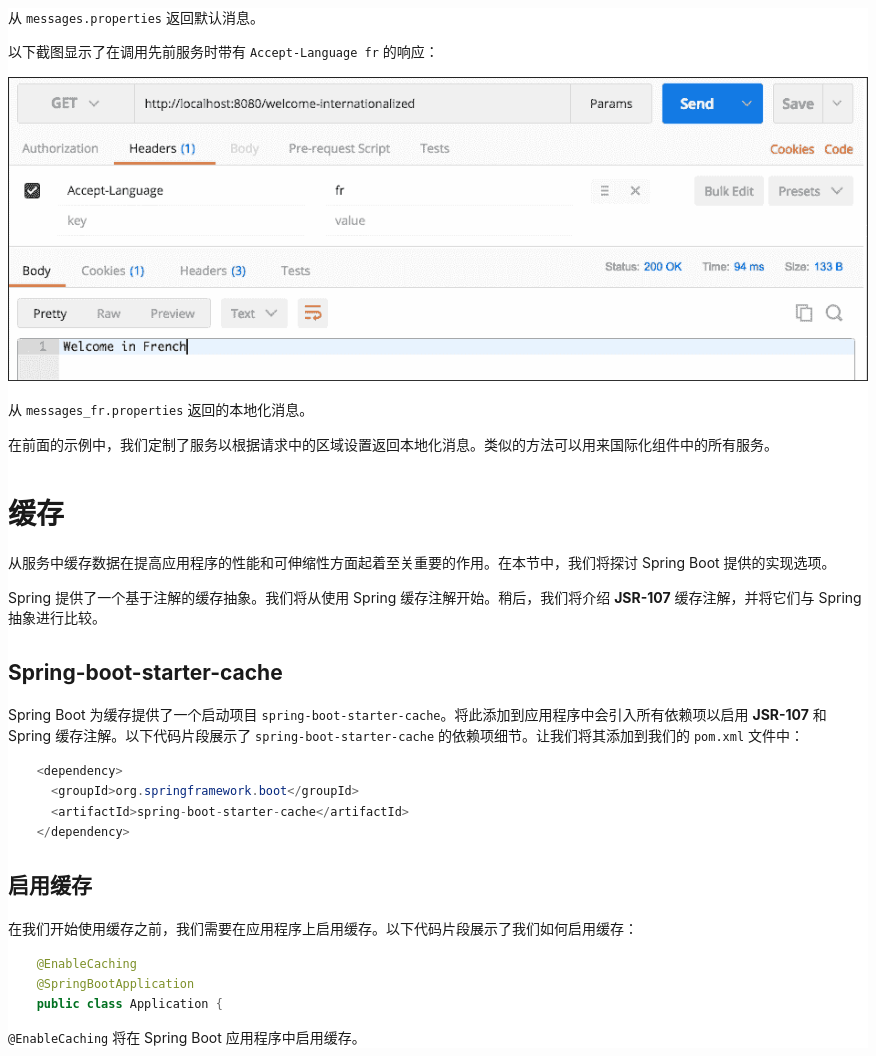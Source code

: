 从 `messages.properties` 返回默认消息。

以下截图显示了在调用先前服务时带有 `Accept-Language fr` 的响应：

![国际化](img/02_10.jpg)

从 `messages_fr.properties` 返回的本地化消息。

在前面的示例中，我们定制了服务以根据请求中的区域设置返回本地化消息。类似的方法可以用来国际化组件中的所有服务。

# 缓存

从服务中缓存数据在提高应用程序的性能和可伸缩性方面起着至关重要的作用。在本节中，我们将探讨 Spring Boot 提供的实现选项。

Spring 提供了一个基于注解的缓存抽象。我们将从使用 Spring 缓存注解开始。稍后，我们将介绍 **JSR-107** 缓存注解，并将它们与 Spring 抽象进行比较。

## Spring-boot-starter-cache

Spring Boot 为缓存提供了一个启动项目 `spring-boot-starter-cache`。将此添加到应用程序中会引入所有依赖项以启用 **JSR-107** 和 Spring 缓存注解。以下代码片段展示了 `spring-boot-starter-cache` 的依赖项细节。让我们将其添加到我们的 `pom.xml` 文件中：

```java
    <dependency>
      <groupId>org.springframework.boot</groupId>
      <artifactId>spring-boot-starter-cache</artifactId>
    </dependency>
```

## 启用缓存

在我们开始使用缓存之前，我们需要在应用程序上启用缓存。以下代码片段展示了我们如何启用缓存：

```java
    @EnableCaching
    @SpringBootApplication
    public class Application {
```

`@EnableCaching` 将在 Spring Boot 应用程序中启用缓存。
